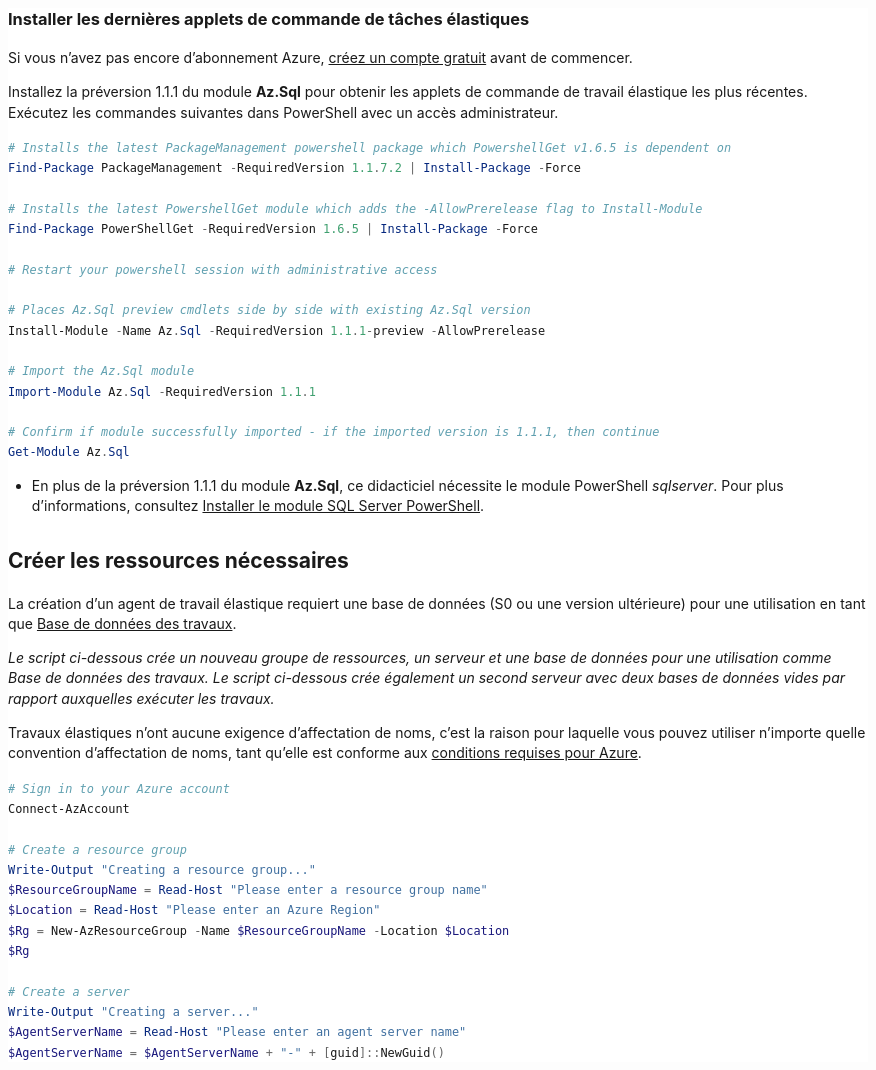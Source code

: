 ### <a name="install-the-latest-elastic-jobs-cmdlets"></a>Installer les dernières applets de commande de tâches élastiques

Si vous n’avez pas encore d’abonnement Azure, [créez un compte gratuit](https://azure.microsoft.com/free/) avant de commencer.

Installez la préversion 1.1.1 du module **Az.Sql** pour obtenir les applets de commande de travail élastique les plus récentes. Exécutez les commandes suivantes dans PowerShell avec un accès administrateur.

```powershell
# Installs the latest PackageManagement powershell package which PowershellGet v1.6.5 is dependent on
Find-Package PackageManagement -RequiredVersion 1.1.7.2 | Install-Package -Force

# Installs the latest PowershellGet module which adds the -AllowPrerelease flag to Install-Module
Find-Package PowerShellGet -RequiredVersion 1.6.5 | Install-Package -Force

# Restart your powershell session with administrative access

# Places Az.Sql preview cmdlets side by side with existing Az.Sql version
Install-Module -Name Az.Sql -RequiredVersion 1.1.1-preview -AllowPrerelease

# Import the Az.Sql module
Import-Module Az.Sql -RequiredVersion 1.1.1

# Confirm if module successfully imported - if the imported version is 1.1.1, then continue
Get-Module Az.Sql
```

- En plus de la préversion 1.1.1 du module **Az.Sql**, ce didacticiel nécessite le module PowerShell *sqlserver*. Pour plus d’informations, consultez [Installer le module SQL Server PowerShell](https://docs.microsoft.com/sql/powershell/download-sql-server-ps-module).


## <a name="create-required-resources"></a>Créer les ressources nécessaires

La création d’un agent de travail élastique requiert une base de données (S0 ou une version ultérieure) pour une utilisation en tant que [Base de données des travaux](sql-database-job-automation-overview.md#job-database). 

*Le script ci-dessous crée un nouveau groupe de ressources, un serveur et une base de données pour une utilisation comme Base de données des travaux. Le script ci-dessous crée également un second serveur avec deux bases de données vides par rapport auxquelles exécuter les travaux.*

Travaux élastiques n’ont aucune exigence d’affectation de noms, c’est la raison pour laquelle vous pouvez utiliser n’importe quelle convention d’affectation de noms, tant qu’elle est conforme aux [conditions requises pour Azure](https://docs.microsoft.com/azure/architecture/best-practices/naming-conventions).

```powershell
# Sign in to your Azure account
Connect-AzAccount

# Create a resource group
Write-Output "Creating a resource group..."
$ResourceGroupName = Read-Host "Please enter a resource group name"
$Location = Read-Host "Please enter an Azure Region"
$Rg = New-AzResourceGroup -Name $ResourceGroupName -Location $Location
$Rg

# Create a server
Write-Output "Creating a server..."
$AgentServerName = Read-Host "Please enter an agent server name"
$AgentServerName = $AgentServerName + "-" + [guid]::NewGuid()
```